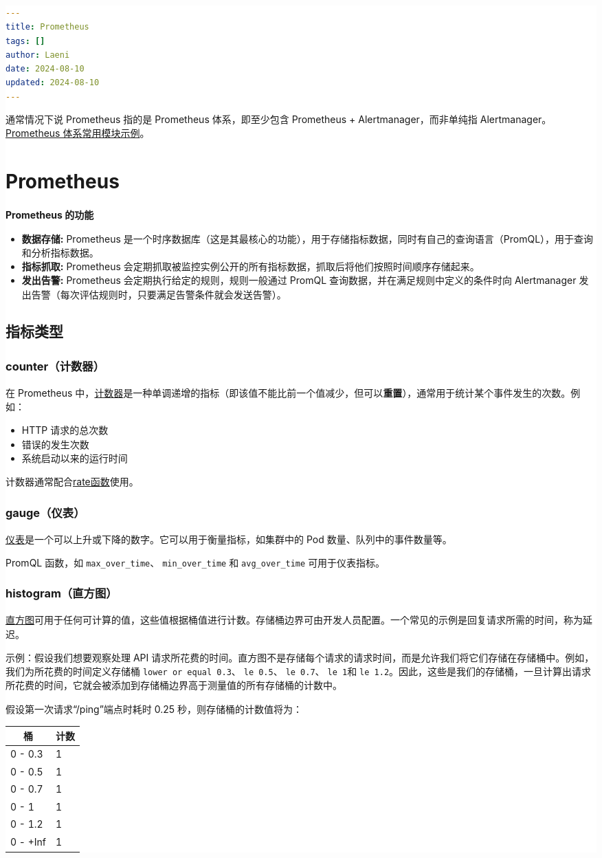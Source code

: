 ```yaml
---
title: Prometheus
tags: []
author: Laeni
date: 2024-08-10
updated: 2024-08-10 
---
```


通常情况下说 Prometheus 指的是 Prometheus 体系，即至少包含 Prometheus + Alertmanager，而非单纯指 Alertmanager。[Prometheus 体系常用模块示例](https://demo.do.prometheus.io/)。

# Prometheus

**Prometheus 的功能**

- **数据存储:**  Prometheus 是一个时序数据库（这是其最核心的功能），用于存储指标数据，同时有自己的查询语言（PromQL），用于查询和分析指标数据。
- **指标抓取:** Prometheus 会定期抓取被监控实例公开的所有指标数据，抓取后将他们按照时间顺序存储起来。
- **发出告警:** Prometheus 会定期执行给定的规则，规则一般通过 PromQL 查询数据，并在满足规则中定义的条件时向 Alertmanager 发出告警（每次评估规则时，只要满足告警条件就会发送告警）。

## 指标类型

### counter（计数器）

在 Prometheus 中，[计数器](https://prometheus.io/docs/tutorials/understanding_metric_types/#counter)是一种单调递增的指标（即该值不能比前一个值减少，但可以**重置**），通常用于统计某个事件发生的次数。例如：

- HTTP 请求的总次数
- 错误的发生次数
- 系统启动以来的运行时间

计数器通常配合[rate函数](#rate)使用。

### gauge（仪表）

[仪表](https://prometheus.io/docs/tutorials/understanding_metric_types/#gauge)是一个可以上升或下降的数字。它可以用于衡量指标，如集群中的 Pod 数量、队列中的事件数量等。

PromQL 函数，如  `max_over_time`、  `min_over_time` 和  `avg_over_time` 可用于仪表指标。

### histogram（直方图）

[直方图](https://prometheus.io/docs/tutorials/understanding_metric_types/#histogram)可用于任何可计算的值，这些值根据桶值进行计数。存储桶边界可由开发人员配置。一个常见的示例是回复请求所需的时间，称为延迟。

示例：假设我们想要观察处理 API 请求所花费的时间。直方图不是存储每个请求的请求时间，而是允许我们将它们存储在存储桶中。例如，我们为所花费的时间定义存储桶  `lower or equal 0.3`、  `le 0.5`、  `le 0.7`、  `le 1`和  `le 1.2`。因此，这些是我们的存储桶，一旦计算出请求所花费的时间，它就会被添加到存储桶边界高于测量值的所有存储桶的计数中。 

假设第一次请求“/ping”端点时耗时 0.25 秒，则存储桶的计数值将为： 

| 桶       | 计数 |
| -------- | ---- |
| 0 - 0.3  | 1    |
| 0 - 0.5  | 1    |
| 0 - 0.7  | 1    |
| 0 - 1    | 1    |
| 0 - 1.2  | 1    |
| 0 - +Inf | 1    |
